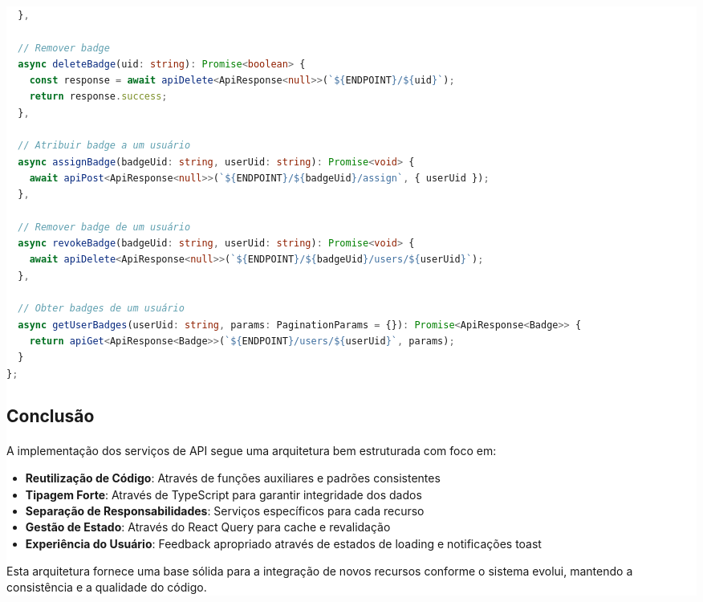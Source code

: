 ```typescript
  },

  // Remover badge
  async deleteBadge(uid: string): Promise<boolean> {
    const response = await apiDelete<ApiResponse<null>>(`${ENDPOINT}/${uid}`);
    return response.success;
  },

  // Atribuir badge a um usuário
  async assignBadge(badgeUid: string, userUid: string): Promise<void> {
    await apiPost<ApiResponse<null>>(`${ENDPOINT}/${badgeUid}/assign`, { userUid });
  },

  // Remover badge de um usuário
  async revokeBadge(badgeUid: string, userUid: string): Promise<void> {
    await apiDelete<ApiResponse<null>>(`${ENDPOINT}/${badgeUid}/users/${userUid}`);
  },

  // Obter badges de um usuário
  async getUserBadges(userUid: string, params: PaginationParams = {}): Promise<ApiResponse<Badge>> {
    return apiGet<ApiResponse<Badge>>(`${ENDPOINT}/users/${userUid}`, params);
  }
};
```

## Conclusão

A implementação dos serviços de API segue uma arquitetura bem estruturada com foco em:

- **Reutilização de Código**: Através de funções auxiliares e padrões consistentes
- **Tipagem Forte**: Através de TypeScript para garantir integridade dos dados
- **Separação de Responsabilidades**: Serviços específicos para cada recurso
- **Gestão de Estado**: Através do React Query para cache e revalidação
- **Experiência do Usuário**: Feedback apropriado através de estados de loading e notificações toast

Esta arquitetura fornece uma base sólida para a integração de novos recursos conforme o sistema evolui, mantendo a consistência e a qualidade do código.
